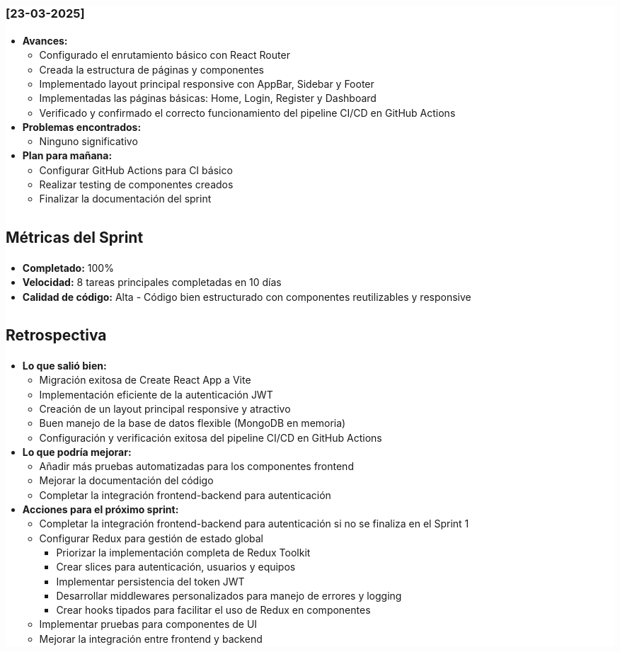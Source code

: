 ### [23-03-2025]
- **Avances:**
  - Configurado el enrutamiento básico con React Router
  - Creada la estructura de páginas y componentes
  - Implementado layout principal responsive con AppBar, Sidebar y Footer
  - Implementadas las páginas básicas: Home, Login, Register y Dashboard
  - Verificado y confirmado el correcto funcionamiento del pipeline CI/CD en GitHub Actions
- **Problemas encontrados:**
  - Ninguno significativo
- **Plan para mañana:**
  - Configurar GitHub Actions para CI básico
  - Realizar testing de componentes creados
  - Finalizar la documentación del sprint

## Métricas del Sprint
- **Completado:** 100%
- **Velocidad:** 8 tareas principales completadas en 10 días
- **Calidad de código:** Alta - Código bien estructurado con componentes reutilizables y responsive

## Retrospectiva
- **Lo que salió bien:**
  - Migración exitosa de Create React App a Vite
  - Implementación eficiente de la autenticación JWT
  - Creación de un layout principal responsive y atractivo
  - Buen manejo de la base de datos flexible (MongoDB en memoria)
  - Configuración y verificación exitosa del pipeline CI/CD en GitHub Actions
- **Lo que podría mejorar:**
  - Añadir más pruebas automatizadas para los componentes frontend
  - Mejorar la documentación del código
  - Completar la integración frontend-backend para autenticación
- **Acciones para el próximo sprint:**
  - Completar la integración frontend-backend para autenticación si no se finaliza en el Sprint 1
  - Configurar Redux para gestión de estado global
    - Priorizar la implementación completa de Redux Toolkit
    - Crear slices para autenticación, usuarios y equipos
    - Implementar persistencia del token JWT
    - Desarrollar middlewares personalizados para manejo de errores y logging
    - Crear hooks tipados para facilitar el uso de Redux en componentes
  - Implementar pruebas para componentes de UI
  - Mejorar la integración entre frontend y backend 